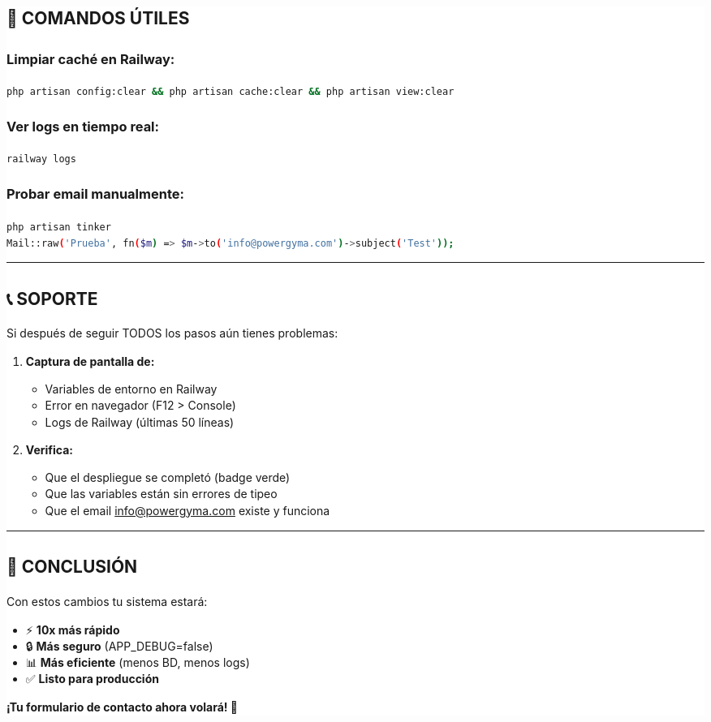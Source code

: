 
## 🚀 COMANDOS ÚTILES

### **Limpiar caché en Railway:**
```bash
php artisan config:clear && php artisan cache:clear && php artisan view:clear
```

### **Ver logs en tiempo real:**
```bash
railway logs
```

### **Probar email manualmente:**
```bash
php artisan tinker
Mail::raw('Prueba', fn($m) => $m->to('info@powergyma.com')->subject('Test'));
```

---

## 📞 SOPORTE

Si después de seguir TODOS los pasos aún tienes problemas:

1. **Captura de pantalla de:**
   - Variables de entorno en Railway
   - Error en navegador (F12 > Console)
   - Logs de Railway (últimas 50 líneas)

2. **Verifica:**
   - Que el despliegue se completó (badge verde)
   - Que las variables están sin errores de tipeo
   - Que el email info@powergyma.com existe y funciona

---

## 🎉 CONCLUSIÓN

Con estos cambios tu sistema estará:
- ⚡ **10x más rápido**
- 🔒 **Más seguro** (APP_DEBUG=false)
- 📊 **Más eficiente** (menos BD, menos logs)
- ✅ **Listo para producción**

**¡Tu formulario de contacto ahora volará! 🚀**
